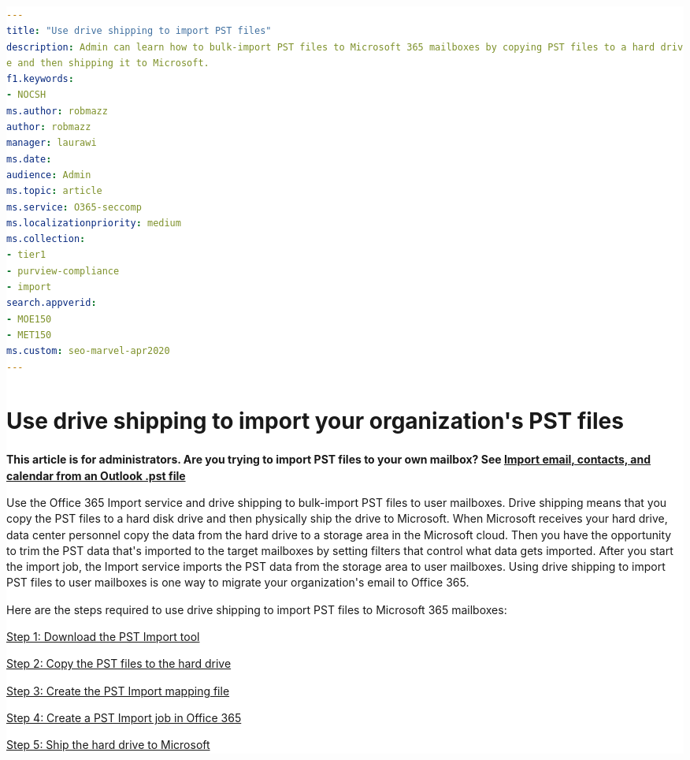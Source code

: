 ```yaml
---
title: "Use drive shipping to import PST files"
description: Admin can learn how to bulk-import PST files to Microsoft 365 mailboxes by copying PST files to a hard drive and then shipping it to Microsoft.
f1.keywords:
- NOCSH
ms.author: robmazz
author: robmazz
manager: laurawi
ms.date: 
audience: Admin
ms.topic: article
ms.service: O365-seccomp
ms.localizationpriority: medium
ms.collection:
- tier1
- purview-compliance
- import
search.appverid: 
- MOE150
- MET150
ms.custom: seo-marvel-apr2020
---
```


# Use drive shipping to import your organization's PST files

**This article is for administrators. Are you trying to import PST files to your own mailbox? See [Import email, contacts, and calendar from an Outlook .pst file](https://go.microsoft.com/fwlink/p/?LinkID=785075)**
   
Use the Office 365 Import service and drive shipping to bulk-import PST files to user mailboxes. Drive shipping means that you copy the PST files to a hard disk drive and then physically ship the drive to Microsoft. When Microsoft receives your hard drive, data center personnel copy the data from the hard drive to a storage area in the Microsoft cloud. Then you have the opportunity to trim the PST data that's imported to the target mailboxes by setting filters that control what data gets imported. After you start the import job, the Import service imports the PST data from the storage area to user mailboxes. Using drive shipping to import PST files to user mailboxes is one way to migrate your organization's email to Office 365.
  
Here are the steps required to use drive shipping to import PST files to Microsoft 365 mailboxes:
  
[Step 1: Download the PST Import tool](#step-1-download-the-pst-import-tool)

[Step 2: Copy the PST files to the hard drive](#step-2-copy-the-pst-files-to-the-hard-drive)

[Step 3: Create the PST Import mapping file](#step-3-create-the-pst-import-mapping-file)

[Step 4: Create a PST Import job in Office 365](#step-4-create-a-pst-import-job-in-office-365)

[Step 5: Ship the hard drive to Microsoft](#step-5-ship-the-hard-drive-to-microsoft)

